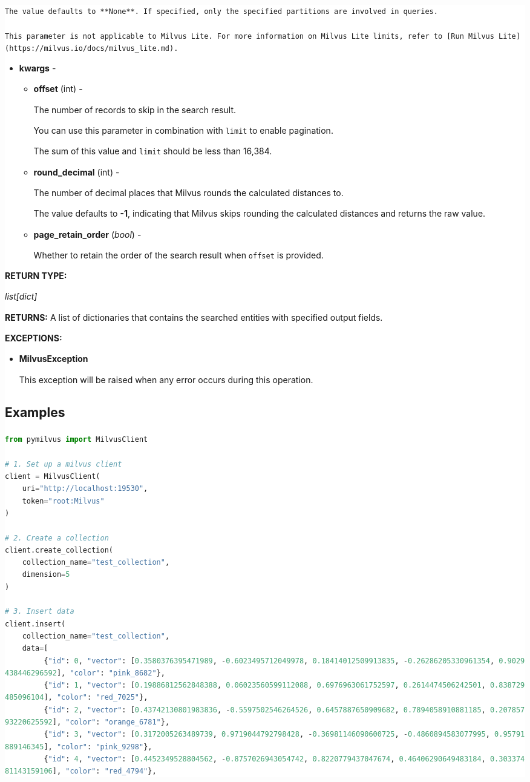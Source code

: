     The value defaults to **None**. If specified, only the specified partitions are involved in queries.

    This parameter is not applicable to Milvus Lite. For more information on Milvus Lite limits, refer to [Run Milvus Lite](https://milvus.io/docs/milvus_lite.md).

- **kwargs** -

    - **offset** (int) -

        The number of records to skip in the search result. 

        You can use this parameter in combination with `limit` to enable pagination.

        The sum of this value and `limit` should be less than 16,384. 

    - **round_decimal** (int) -

        The number of decimal places that Milvus rounds the calculated distances to.

        The value defaults to **-1**, indicating that Milvus skips rounding the calculated distances and returns the raw value.

    - **page_retain_order** (*bool*) -

        Whether to retain the order of the search result when `offset` is provided.

**RETURN TYPE:**

*list[dict]*

**RETURNS:**
A list of dictionaries that contains the searched entities with specified output fields.

**EXCEPTIONS:**

- **MilvusException**

    This exception will be raised when any error occurs during this operation.

## Examples

```python
from pymilvus import MilvusClient

# 1. Set up a milvus client
client = MilvusClient(
    uri="http://localhost:19530",
    token="root:Milvus"
)

# 2. Create a collection
client.create_collection(
    collection_name="test_collection",
    dimension=5
)

# 3. Insert data
client.insert(
    collection_name="test_collection",
    data=[
         {"id": 0, "vector": [0.3580376395471989, -0.6023495712049978, 0.18414012509913835, -0.26286205330961354, 0.9029438446296592], "color": "pink_8682"},
         {"id": 1, "vector": [0.19886812562848388, 0.06023560599112088, 0.6976963061752597, 0.2614474506242501, 0.838729485096104], "color": "red_7025"},
         {"id": 2, "vector": [0.43742130801983836, -0.5597502546264526, 0.6457887650909682, 0.7894058910881185, 0.20785793220625592], "color": "orange_6781"},
         {"id": 3, "vector": [0.3172005263489739, 0.9719044792798428, -0.36981146090600725, -0.4860894583077995, 0.95791889146345], "color": "pink_9298"},
         {"id": 4, "vector": [0.4452349528804562, -0.8757026943054742, 0.8220779437047674, 0.46406290649483184, 0.30337481143159106], "color": "red_4794"},
```